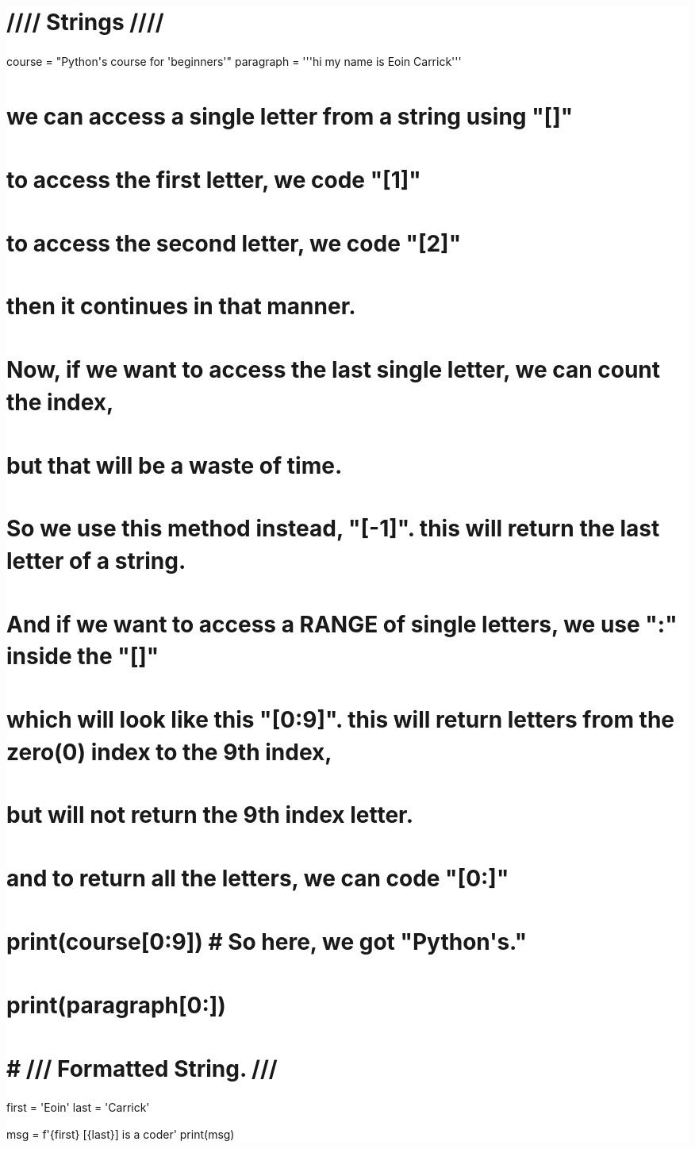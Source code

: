 # ////  Strings  ////

course = "Python's course for 'beginners'"
paragraph = '''hi my name is Eoin Carrick'''

# we can access a single letter from a string using "[]"
# to access the first letter, we code "[1]"
# to access the second letter, we code "[2]"
# then it continues in that manner.
# Now, if we want to access the last single letter, we can count the index,
# but that will be a waste of time.
# So we use this method instead, "[-1]". this will return the last letter of a string.
# And if we want to access a RANGE of single letters, we use ":" inside the "[]"
# which will look like this "[0:9]". this will return letters from the zero(0) index to the 9th index,
# but will not return the 9th index letter.
# and to return all the letters, we can code "[0:]"
# print(course[0:9])  # So here, we got "Python's."
# print(paragraph[0:])

# # /// Formatted String. ///
first = 'Eoin'
last = 'Carrick'

msg = f'{first} [{last}] is a coder'
print(msg)
